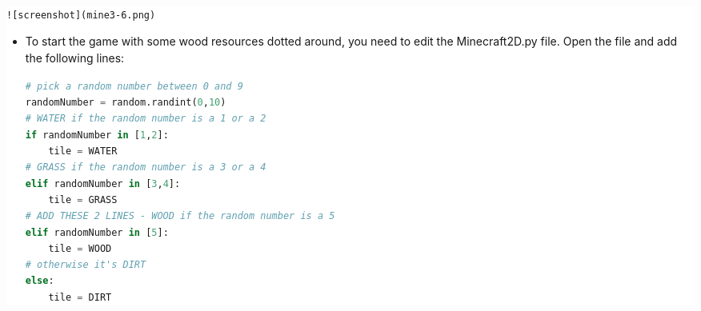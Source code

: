     ![screenshot](mine3-6.png)

  + To start the game with some wood resources dotted around, you need to edit the Minecraft2D.py file. Open the file and add the following lines:

    ```python
    # pick a random number between 0 and 9
    randomNumber = random.randint(0,10)
    # WATER if the random number is a 1 or a 2
    if randomNumber in [1,2]:
        tile = WATER
    # GRASS if the random number is a 3 or a 4
    elif randomNumber in [3,4]:
        tile = GRASS
    # ADD THESE 2 LINES - WOOD if the random number is a 5
    elif randomNumber in [5]:
        tile = WOOD
    # otherwise it's DIRT
    else:
        tile = DIRT
    ```
